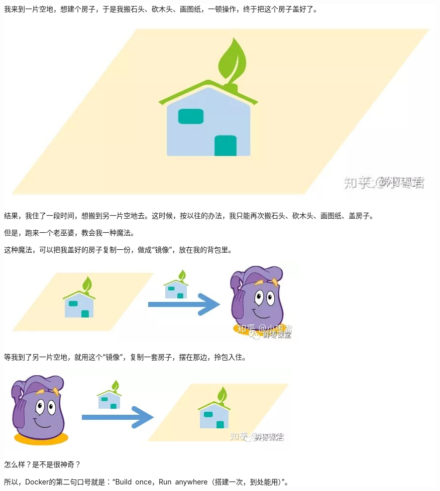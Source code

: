 我来到一片空地，想建个房子，于是我搬石头、砍木头、画图纸，一顿操作，终于把这个房子盖好了。  
  
![pic](20210128_03_pic_011.jpg)  
  
结果，我住了一段时间，想搬到另一片空地去。这时候，按以往的办法，我只能再次搬石头、砍木头、画图纸、盖房子。  
  
但是，跑来一个老巫婆，教会我一种魔法。  
  
这种魔法，可以把我盖好的房子复制一份，做成“镜像”，放在我的背包里。  
  
![pic](20210128_03_pic_012.jpg)  
  
等我到了另一片空地，就用这个“镜像”，复制一套房子，摆在那边，拎包入住。  
  
![pic](20210128_03_pic_013.jpg)  
  
怎么样？是不是很神奇？  
  
所以，Docker的第二句口号就是：“Build once，Run anywhere（搭建一次，到处能用）”。  
  